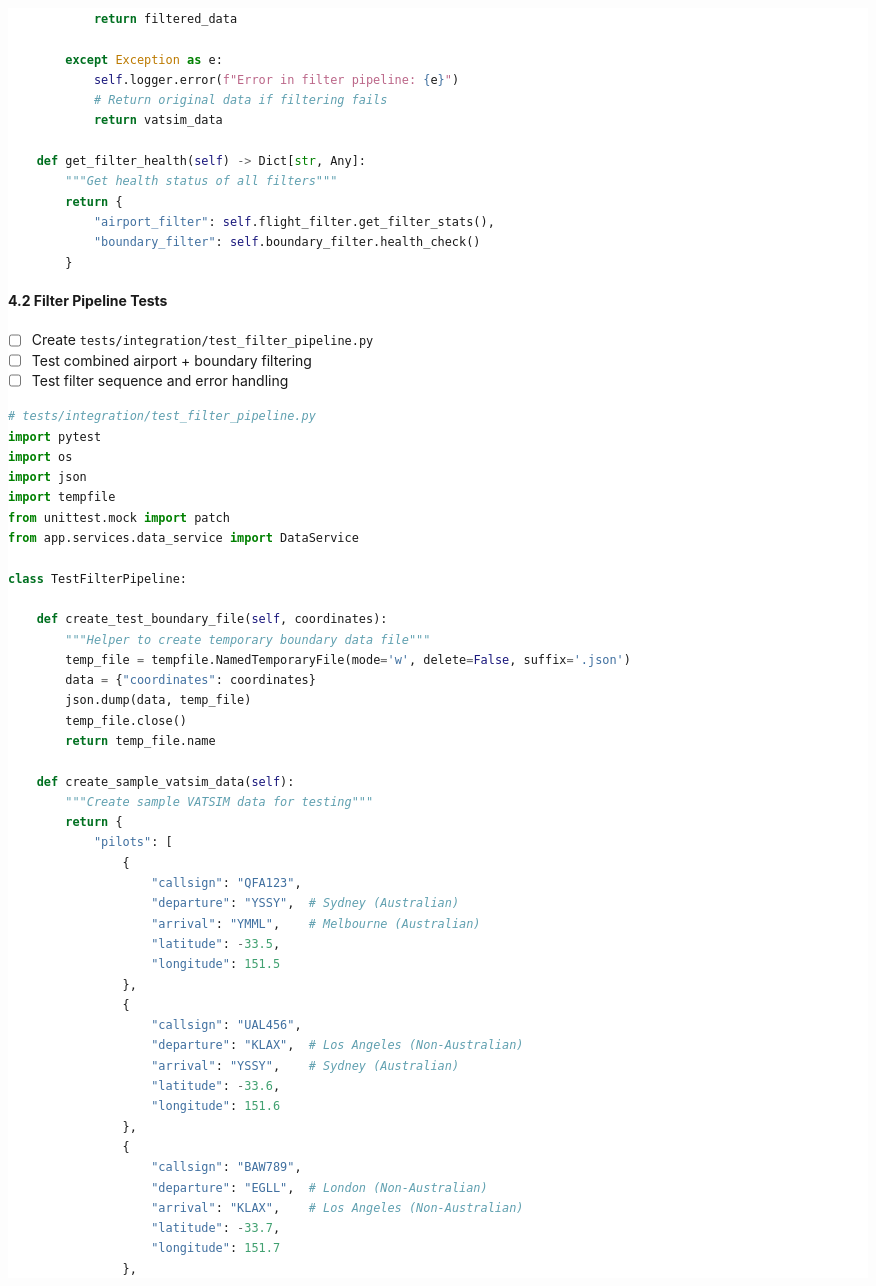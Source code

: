 ```python
            return filtered_data
            
        except Exception as e:
            self.logger.error(f"Error in filter pipeline: {e}")
            # Return original data if filtering fails
            return vatsim_data
    
    def get_filter_health(self) -> Dict[str, Any]:
        """Get health status of all filters"""
        return {
            "airport_filter": self.flight_filter.get_filter_stats(),
            "boundary_filter": self.boundary_filter.health_check()
        }
```

#### 4.2 Filter Pipeline Tests
- [ ] Create `tests/integration/test_filter_pipeline.py`
- [ ] Test combined airport + boundary filtering
- [ ] Test filter sequence and error handling

```python
# tests/integration/test_filter_pipeline.py
import pytest
import os
import json
import tempfile
from unittest.mock import patch
from app.services.data_service import DataService

class TestFilterPipeline:
    
    def create_test_boundary_file(self, coordinates):
        """Helper to create temporary boundary data file"""
        temp_file = tempfile.NamedTemporaryFile(mode='w', delete=False, suffix='.json')
        data = {"coordinates": coordinates}
        json.dump(data, temp_file)
        temp_file.close()
        return temp_file.name
    
    def create_sample_vatsim_data(self):
        """Create sample VATSIM data for testing"""
        return {
            "pilots": [
                {
                    "callsign": "QFA123",
                    "departure": "YSSY",  # Sydney (Australian)
                    "arrival": "YMML",    # Melbourne (Australian)
                    "latitude": -33.5,
                    "longitude": 151.5
                },
                {
                    "callsign": "UAL456", 
                    "departure": "KLAX",  # Los Angeles (Non-Australian)
                    "arrival": "YSSY",    # Sydney (Australian)
                    "latitude": -33.6,
                    "longitude": 151.6
                },
                {
                    "callsign": "BAW789",
                    "departure": "EGLL",  # London (Non-Australian)
                    "arrival": "KLAX",    # Los Angeles (Non-Australian)
                    "latitude": -33.7,
                    "longitude": 151.7
                },
```